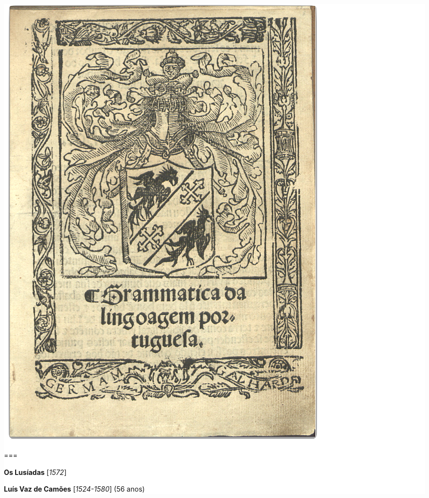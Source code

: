 ![gramatica da linguagem portuguesa](../../assets/gramatica-da-linguagem-portuguesa.png)

===

**Os Lusíadas** [_1572_]

**Luís Vaz de Camões** [_1524-1580_] (56 anos)
